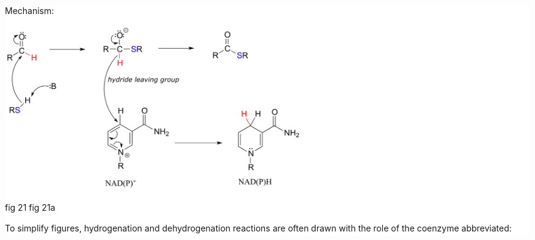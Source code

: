 Mechanism:

<img src="media/image556.png"
style="width:5.04653in;height:2.80556in" />

fig 21 fig 21a

To simplify figures, hydrogenation and dehydrogenation reactions are
often drawn with the role of the coenzyme abbreviated:
